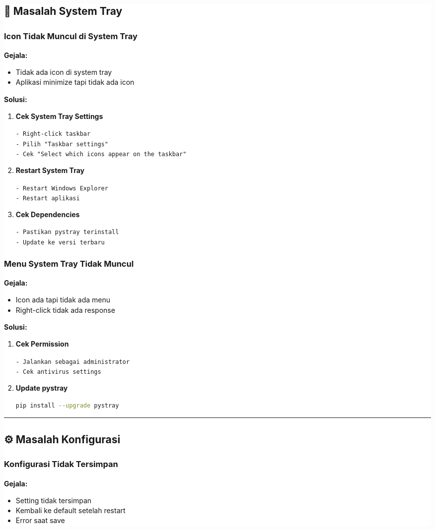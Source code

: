 
## 🔔 Masalah System Tray

### Icon Tidak Muncul di System Tray

**Gejala:**
- Tidak ada icon di system tray
- Aplikasi minimize tapi tidak ada icon

**Solusi:**
1. **Cek System Tray Settings**
   ```
   - Right-click taskbar
   - Pilih "Taskbar settings"
   - Cek "Select which icons appear on the taskbar"
   ```

2. **Restart System Tray**
   ```
   - Restart Windows Explorer
   - Restart aplikasi
   ```

3. **Cek Dependencies**
   ```
   - Pastikan pystray terinstall
   - Update ke versi terbaru
   ```

### Menu System Tray Tidak Muncul

**Gejala:**
- Icon ada tapi tidak ada menu
- Right-click tidak ada response

**Solusi:**
1. **Cek Permission**
   ```
   - Jalankan sebagai administrator
   - Cek antivirus settings
   ```

2. **Update pystray**
   ```bash
   pip install --upgrade pystray
   ```

---

## ⚙️ Masalah Konfigurasi

### Konfigurasi Tidak Tersimpan

**Gejala:**
- Setting tidak tersimpan
- Kembali ke default setelah restart
- Error saat save
